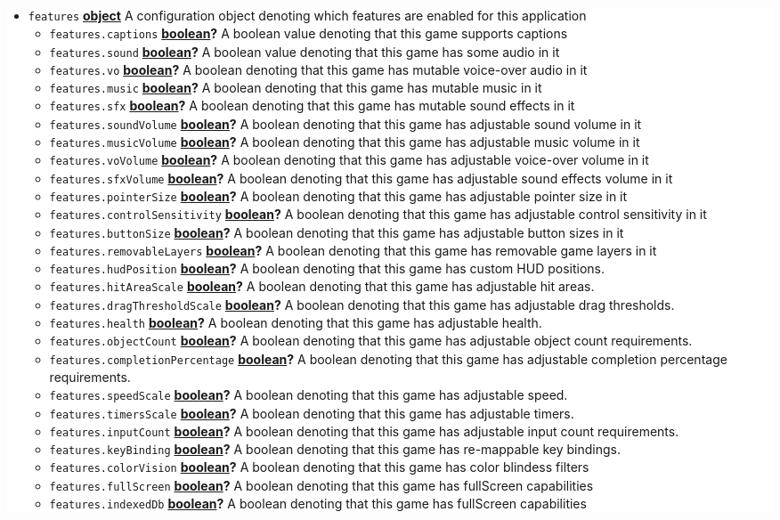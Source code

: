 -   `features` **[object][247]** A configuration object denoting which features are enabled for this application
    -   `features.captions` **[boolean][253]?** A boolean value denoting that this game supports captions
    -   `features.sound` **[boolean][253]?** A boolean value denoting that this game has some audio in it
    -   `features.vo` **[boolean][253]?** A boolean denoting that this game has mutable voice-over audio in it
    -   `features.music` **[boolean][253]?** A boolean denoting that this game has mutable music in it
    -   `features.sfx` **[boolean][253]?** A boolean denoting that this game has mutable sound effects in it
    -   `features.soundVolume` **[boolean][253]?** A boolean denoting that this game has adjustable sound volume in it
    -   `features.musicVolume` **[boolean][253]?** A boolean denoting that this game has adjustable music volume in it
    -   `features.voVolume` **[boolean][253]?** A boolean denoting that this game has adjustable voice-over volume in it
    -   `features.sfxVolume` **[boolean][253]?** A boolean denoting that this game has adjustable sound effects volume in it
    -   `features.pointerSize` **[boolean][253]?** A boolean denoting that this game has adjustable pointer size in it
    -   `features.controlSensitivity` **[boolean][253]?** A boolean denoting that this game has adjustable control sensitivity in it
    -   `features.buttonSize` **[boolean][253]?** A boolean denoting that this game has adjustable button sizes in it
    -   `features.removableLayers` **[boolean][253]?** A boolean denoting that this game has removable game layers in it
    -   `features.hudPosition` **[boolean][253]?** A boolean denoting that this game has custom HUD positions.
    -   `features.hitAreaScale` **[boolean][253]?** A boolean denoting that this game has adjustable hit areas.
    -   `features.dragThresholdScale` **[boolean][253]?** A boolean denoting that this game has adjustable drag thresholds.
    -   `features.health` **[boolean][253]?** A boolean denoting that this game has adjustable health.
    -   `features.objectCount` **[boolean][253]?** A boolean denoting that this game has adjustable object count requirements.
    -   `features.completionPercentage` **[boolean][253]?** A boolean denoting that this game has adjustable completion percentage requirements.
    -   `features.speedScale` **[boolean][253]?** A boolean denoting that this game has adjustable speed.
    -   `features.timersScale` **[boolean][253]?** A boolean denoting that this game has adjustable timers.
    -   `features.inputCount` **[boolean][253]?** A boolean denoting that this game has adjustable input count requirements.
    -   `features.keyBinding` **[boolean][253]?** A boolean denoting that this game has re-mappable key bindings.
    -   `features.colorVision` **[boolean][253]?** A boolean denoting that this game has color blindess filters
    -   `features.fullScreen` **[boolean][253]?** A boolean denoting that this game has fullScreen capabilities
    -   `features.indexedDb` **[boolean][253]?** A boolean denoting that this game has fullScreen capabilities


[1]: #idletimer
[2]: #start
[3]: #parameters
[4]: #reset
[5]: #stop
[6]: #dispatch
[7]: #subscribe
[8]: #parameters-1
[9]: #unsubscribe
[10]: #parameters-2
[11]: #ihintplayer
[12]: #properties
[13]: #userdata
[14]: #read
[15]: #parameters-3
[16]: #write
[17]: #parameters-4
[18]: #delete
[19]: #parameters-5
[20]: #idbopen
[21]: #parameters-6
[22]: #addtostore
[23]: #parameters-7
[24]: #deletefromstore
[25]: #parameters-8
[26]: #readfromstore
[27]: #parameters-9
[28]: #updatefromstore
[29]: #parameters-10
[30]: #point
[31]: #point-1
[32]: #anchor
[33]: #onresize
[34]: #parameters-11
[35]: #positioncallback
[36]: #parameters-12
[37]: #scalecallback
[38]: #parameters-13
[39]: #safescalemanager
[40]: #parameters-14
[41]: #entities
[42]: #resizeeventdata
[43]: #removeentity
[44]: #parameters-15
[45]: #enable
[46]: #parameters-16
[47]: #disable
[48]: #calcoffset
[49]: #parameters-17
[50]: #addentity
[51]: #parameters-18
[52]: #resizehelper
[53]: #parameters-19
[54]: #ios
[55]: #enabled
[56]: #enabled-1
[57]: #parameters-20
[58]: #onwindowresize
[59]: #getwindowresolution
[60]: #entityresizeevent
[61]: #scaledentity
[62]: #onresize-1
[63]: #parameters-21
[64]: #scalemanager
[65]: #parameters-22
[66]: #properties-1
[67]: #enable-1
[68]: #parameters-23
[69]: #disable-1
[70]: #speechsynth
[71]: #parameters-24
[72]: #properties-2
[73]: #pause
[74]: #resume
[75]: #cancel
[76]: #say
[77]: #parameters-25
[78]: #setvoice
[79]: #parameters-26
[80]: #getvoice
[81]: #rate
[82]: #parameters-27
[83]: #rate-1
[84]: #pitch
[85]: #parameters-28
[86]: #pitch-1
[87]: #volume
[88]: #parameters-29
[89]: #volume-1
[90]: #colorfilter
[91]: #applyfilter
[92]: #parameters-30
[93]: #changefilter
[94]: #parameters-31
[95]: #removefilter
[96]: #types
[97]: #filtertype
[98]: #controller
[99]: #parameters-32
[100]: #onwindowblur
[101]: #update
[102]: #onkeydown
[103]: #parameters-33
[104]: #onkeyup
[105]: #parameters-34
[106]: #assignbuttons
[107]: #parameters-35
[108]: #keystate
[109]: #properties-3
[110]: #key
[111]: #parameters-36
[112]: #properties-4
[113]: #updatestate
[114]: #parameters-37
[115]: #action
[116]: #state
[117]: #application
[118]: #properties-5
[119]: #getplugin
[120]: #parameters-38
[121]: #validatelisteners
[122]: #setstatedefaults
[123]: #setupplugins
[124]: #_plugins
[125]: #uses
[126]: #parameters-39
[127]: #getplugin-1
[128]: #parameters-40
[129]: #debugger
[130]: #parameters-41
[131]: #properties-6
[132]: #params
[133]: #minlevel
[134]: #parameters-42
[135]: #emit
[136]: #parameters-43
[137]: #level
[138]: #log
[139]: #parameters-44
[140]: #assert
[141]: #parameters-45
[142]: #isenabled
[143]: #enable-2
[144]: #parameters-46
[145]: #paramkey
[146]: #hintsequenceplayer
[147]: #play
[148]: #clear
[149]: #add
[150]: #parameters-47
[151]: #remove
[152]: #parameters-48
[153]: #property
[154]: #properties-7
[155]: #value
[156]: #value-1
[157]: #parameters-49
[158]: #subscribe-1
[159]: #parameters-50
[160]: #unsubscribe-1
[161]: #parameters-51
[162]: #haslisteners
[163]: #caption
[164]: #properties-8
[154]: #parameters-47
[165]: #update-1
[166]: #parameters-52
[156]: #parameters-48
[167]: #updatestate-1
[168]: #parameters-53
[158]: #parameters-49
[169]: #isfinished
[170]: #start-1
[171]: #parameters-54
[161]: #parameters-50
[172]: #updatetimeindex
[173]: #parameters-55
[163]: #parameters-51
[174]: #caption-1
[175]: #parameters-56
[165]: #properties-8
[176]: #update-2
[177]: #parameters-57
[178]: #updatestate-2
[179]: #parameters-58
[180]: #isfinished-1
[181]: #start-2
[182]: #parameters-59
[183]: #updatetimeindex-1
[184]: #parameters-60
[185]: #captionfactory
[186]: #createcaptionmap
[187]: #parameters-61
[188]: #createcaption
[189]: #parameters-62
[190]: #createline
[191]: #parameters-63
[192]: #captionplayer
[193]: #update-3
[194]: #parameters-64
[195]: #start-3
[196]: #parameters-65
[197]: #stop-1
[198]: #captionplayer-1
[199]: #parameters-66
[183]: #parameters-59
[184]: #update-3
[185]: #parameters-60
[186]: #start-3
[187]: #parameters-61
[188]: #stop-1
[189]: #captionplayer-1
[200]: #update-4
[201]: #parameters-67
[202]: #start-4
[203]: #parameters-68
[204]: #stop-2
[205]: #timedline
[206]: #properties-9
[207]: #setcontent
[208]: #parameters-69
[209]: #irender
[210]: #properties-10
[211]: #domrenderer
[212]: #parameters-70
[213]: #start-5
[214]: #parameters-71
[215]: #stop-3
[216]: #htmlrenderer
[217]: #linebegin
[218]: #parameters-72
[219]: #lineend
[220]: #templaterenderer
[221]: #parameters-73
[222]: #textrenderer
[223]: #linebegin-1
[224]: #parameters-74
[225]: #lineend-1
[226]: #sanitize
[227]: #parameters-75
[228]: #localizer
[229]: #resolve
[230]: #parameters-76
[231]: #setprimarylocale
[232]: #parameters-77
[233]: #setfallbacklocale
[234]: #parameters-78
[235]: #getlocalekey
[236]: #parameters-79
[237]: #getbrowserlanguages
[238]: #localizeroptions
[218]: #localizer
[219]: #resolve
[220]: #parameters-71
[221]: #setprimarylocale
[222]: #parameters-72
[223]: #setfallbacklocale
[224]: #parameters-73
[225]: #getlocalekey
[226]: #parameters-74
[227]: #getbrowserlanguages
[228]: #localizeroptions
[239]: #applicationplugin
[240]: #preload
[241]: #init
[242]: #start-6
[243]: https://developer.mozilla.org/docs/Web/JavaScript/Reference/Global_Objects/Number
[244]: https://developer.mozilla.org/docs/Web/JavaScript/Reference/Statements/function
[245]: https://developer.mozilla.org/docs/Web/JavaScript/Reference/Global_Objects/String
[246]: https://developer.mozilla.org/docs/Web/JavaScript/Reference/Global_Objects/Promise
[247]: https://developer.mozilla.org/docs/Web/JavaScript/Reference/Global_Objects/Object
[248]: #point
[249]: https://developer.mozilla.org/docs/Web/JavaScript/Reference/Global_Objects/Array
[250]: #scaledentity
[251]: #entityresizeevent
[252]: #scalecallback
[253]: https://developer.mozilla.org/docs/Web/JavaScript/Reference/Global_Objects/Boolean
[254]: https://developer.mozilla.org/docs/Web/HTML/Element
[255]: #filtertype
[256]: https://developer.mozilla.org/en-US/docs/Web/API/KeyboardEvent/key/Key_Values
[257]: https://developer.mozilla.org/docs/Web/API/KeyboardEvent
[258]: https://developer.mozilla.org/docs/Web/JavaScript/Reference/Global_Objects/undefined
[259]: #timedline
[260]: #irender
[261]: https://developer.mozilla.org/docs/Web/JavaScript/Reference/Global_Objects/JSON
[262]: #caption